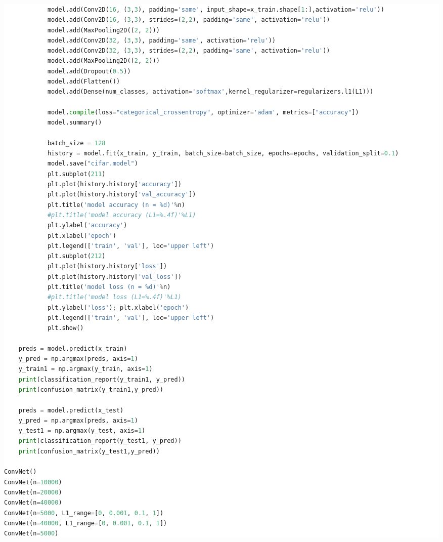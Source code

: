 ```python
            model.add(Conv2D(16, (3,3), padding='same', input_shape=x_train.shape[1:],activation='relu'))
            model.add(Conv2D(16, (3,3), strides=(2,2), padding='same', activation='relu'))
            model.add(MaxPooling2D((2, 2)))
            model.add(Conv2D(32, (3,3), padding='same', activation='relu'))
            model.add(Conv2D(32, (3,3), strides=(2,2), padding='same', activation='relu'))
            model.add(MaxPooling2D((2, 2)))
            model.add(Dropout(0.5))
            model.add(Flatten())
            model.add(Dense(num_classes, activation='softmax',kernel_regularizer=regularizers.l1(L1)))
            
            model.compile(loss="categorical_crossentropy", optimizer='adam', metrics=["accuracy"])
            model.summary()

            batch_size = 128
            history = model.fit(x_train, y_train, batch_size=batch_size, epochs=epochs, validation_split=0.1)
            model.save("cifar.model")
            plt.subplot(211)
            plt.plot(history.history['accuracy'])
            plt.plot(history.history['val_accuracy'])
            plt.title('model accuracy (n = %d)'%n)
            #plt.title('model accuracy (L1=%.4f)'%L1)
            plt.ylabel('accuracy')
            plt.xlabel('epoch')
            plt.legend(['train', 'val'], loc='upper left')
            plt.subplot(212)
            plt.plot(history.history['loss'])
            plt.plot(history.history['val_loss'])
            plt.title('model loss (n = %d)'%n)
            #plt.title('model loss (L1=%.4f)'%L1)
            plt.ylabel('loss'); plt.xlabel('epoch')
            plt.legend(['train', 'val'], loc='upper left')
            plt.show()

    preds = model.predict(x_train)
    y_pred = np.argmax(preds, axis=1)
    y_train1 = np.argmax(y_train, axis=1)
    print(classification_report(y_train1, y_pred))
    print(confusion_matrix(y_train1,y_pred))

    preds = model.predict(x_test)
    y_pred = np.argmax(preds, axis=1)
    y_test1 = np.argmax(y_test, axis=1)
    print(classification_report(y_test1, y_pred))
    print(confusion_matrix(y_test1,y_pred))
    
ConvNet()
ConvNet(n=10000)
ConvNet(n=20000)
ConvNet(n=40000)
ConvNet(n=5000, L1_range=[0, 0.001, 0.1, 1])
ConvNet(n=40000, L1_range=[0, 0.001, 0.1, 1])
ConvNet(n=5000)
```

